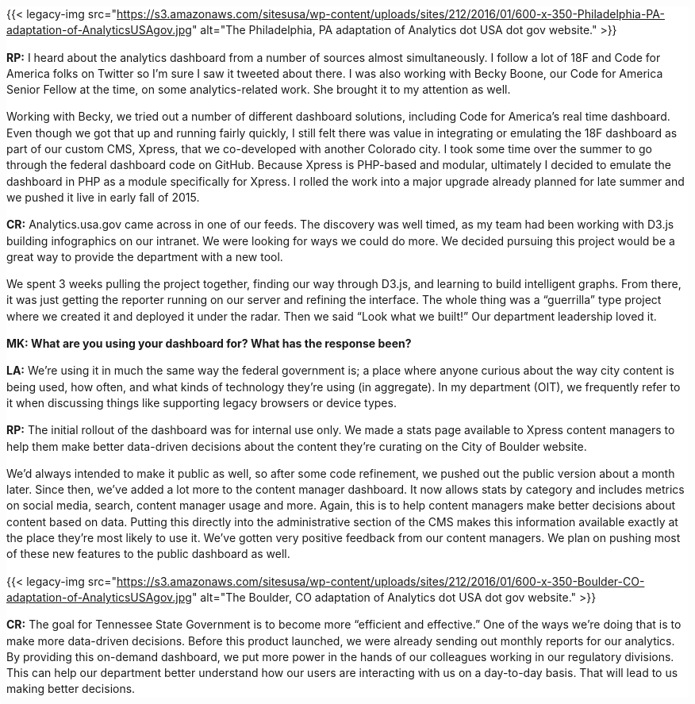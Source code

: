 {{< legacy-img src="https://s3.amazonaws.com/sitesusa/wp-content/uploads/sites/212/2016/01/600-x-350-Philadelphia-PA-adaptation-of-AnalyticsUSAgov.jpg" alt="The Philadelphia, PA adaptation of Analytics dot USA dot gov website." >}}

**RP:** I heard about the analytics dashboard from a number of sources almost simultaneously. I follow a lot of 18F and Code for America folks on Twitter so I’m sure I saw it tweeted about there. I was also working with Becky Boone, our Code for America Senior Fellow at the time, on some analytics-related work. She brought it to my attention as well.

Working with Becky, we tried out a number of different dashboard solutions, including Code for America’s real time dashboard. Even though we got that up and running fairly quickly, I still felt there was value in integrating or emulating the 18F dashboard as part of our custom CMS, Xpress, that we co-developed with another Colorado city. I took some time over the summer to go through the federal dashboard code on GitHub. Because Xpress is PHP-based and modular, ultimately I decided to emulate the dashboard in PHP as a module specifically for Xpress. I rolled the work into a major upgrade already planned for late summer and we pushed it live in early fall of 2015.

**CR:** Analytics.usa.gov came across in one of our feeds. The discovery was well timed, as my team had been working with D3.js building infographics on our intranet. We were looking for ways we could do more. We decided pursuing this project would be a great way to provide the department with a new tool.

We spent 3 weeks pulling the project together, finding our way through D3.js, and learning to build intelligent graphs. From there, it was just getting the reporter running on our server and refining the interface. The whole thing was a “guerrilla&#8221; type project where we created it and deployed it under the radar. Then we said “Look what we built!&#8221; Our department leadership loved it.

**MK: What are you using your dashboard for? What has the response been?**

**LA:** We’re using it in much the same way the federal government is; a place where anyone curious about the way city content is being used, how often, and what kinds of technology they’re using (in aggregate). In my department (OIT), we frequently refer to it when discussing things like supporting legacy browsers or device types.

**RP:** The initial rollout of the dashboard was for internal use only. We made a stats page available to Xpress content managers to help them make better data-driven decisions about the content they’re curating on the City of Boulder website.

We’d always intended to make it public as well, so after some code refinement, we pushed out the public version about a month later. Since then, we’ve added a lot more to the content manager dashboard. It now allows stats by category and includes metrics on social media, search, content manager usage and more. Again, this is to help content managers make better decisions about content based on data. Putting this directly into the administrative section of the CMS makes this information available exactly at the place they’re most likely to use it. We’ve gotten very positive feedback from our content managers. We plan on pushing most of these new features to the public dashboard as well.

{{< legacy-img src="https://s3.amazonaws.com/sitesusa/wp-content/uploads/sites/212/2016/01/600-x-350-Boulder-CO-adaptation-of-AnalyticsUSAgov.jpg" alt="The Boulder, CO adaptation of Analytics dot USA dot gov website." >}}

**CR:** The goal for Tennessee State Government is to become more “efficient and effective.&#8221; One of the ways we’re doing that is to make more data-driven decisions. Before this product launched, we were already sending out monthly reports for our analytics. By providing this on-demand dashboard, we put more power in the hands of our colleagues working in our regulatory divisions. This can help our department better understand how our users are interacting with us on a day-to-day basis. That will lead to us making better decisions.
